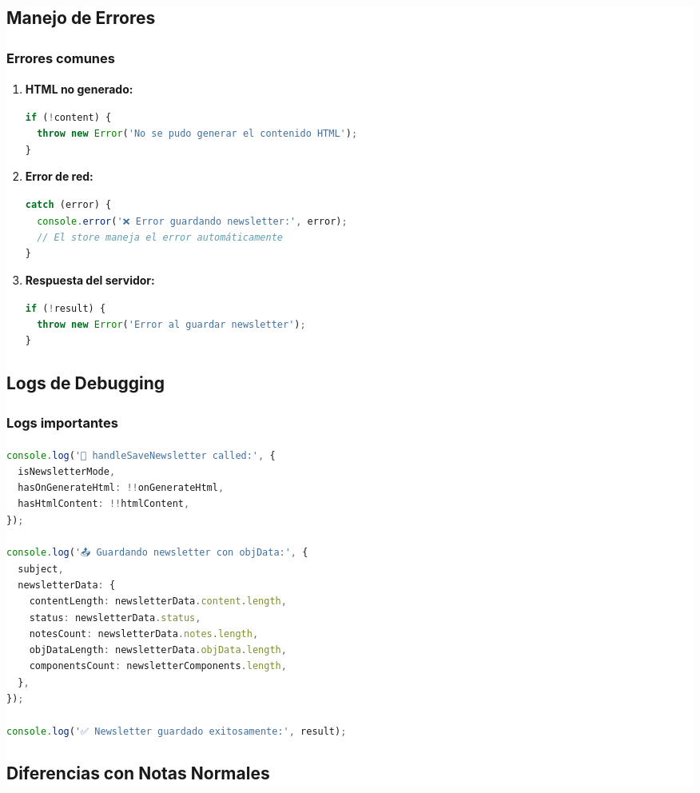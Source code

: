 ## Manejo de Errores

### Errores comunes

1. **HTML no generado:**

   ```typescript
   if (!content) {
     throw new Error('No se pudo generar el contenido HTML');
   }
   ```

2. **Error de red:**

   ```typescript
   catch (error) {
     console.error('❌ Error guardando newsletter:', error);
     // El store maneja el error automáticamente
   }
   ```

3. **Respuesta del servidor:**
   ```typescript
   if (!result) {
     throw new Error('Error al guardar newsletter');
   }
   ```

## Logs de Debugging

### Logs importantes

```typescript
console.log('🔄 handleSaveNewsletter called:', {
  isNewsletterMode,
  hasOnGenerateHtml: !!onGenerateHtml,
  hasHtmlContent: !!htmlContent,
});

console.log('📤 Guardando newsletter con objData:', {
  subject,
  newsletterData: {
    contentLength: newsletterData.content.length,
    status: newsletterData.status,
    notesCount: newsletterData.notes.length,
    objDataLength: newsletterData.objData.length,
    componentsCount: newsletterComponents.length,
  },
});

console.log('✅ Newsletter guardado exitosamente:', result);
```

## Diferencias con Notas Normales
